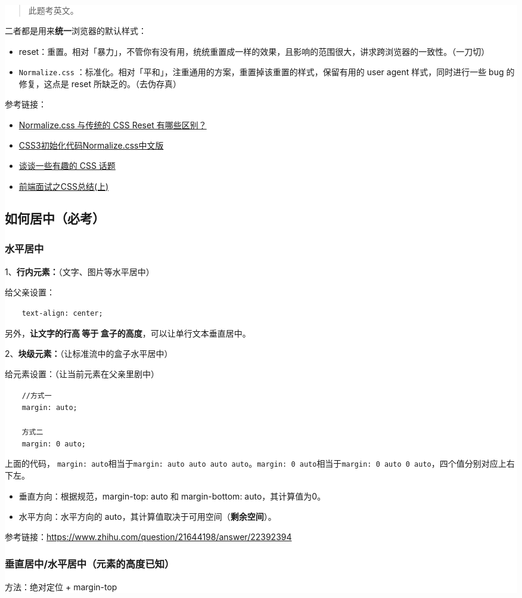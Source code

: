 > 此题考英文。

二者都是用来**统一**浏览器的默认样式：

- reset：重置。相对「暴力」，不管你有没有用，统统重置成一样的效果，且影响的范围很大，讲求跨浏览器的一致性。（一刀切）

- `Normalize.css` ：标准化。相对「平和」，注重通用的方案，重置掉该重置的样式，保留有用的 user agent 样式，同时进行一些 bug 的修复，这点是 reset 所缺乏的。（去伪存真）

参考链接：

- [Normalize.css 与传统的 CSS Reset 有哪些区别？](https://p.baidu.com/question/ab496162636234613761335c00)

- [CSS3初始化代码Normalize.css中文版](http://www.bbsxiaomi.com/html_css/html5_css3/177.html)

- [谈谈一些有趣的 CSS 话题](https://github.com/chokcoco/iCSS)

- [前端面试之CSS总结(上)](https://segmentfault.com/a/1190000006890725)


## 如何居中（必考）


### 水平居中

1、**行内元素：**（文字、图片等水平居中）

给父亲设置：


```
    text-align: center;

```

另外，**让文字的行高 等于 盒子的高度**，可以让单行文本垂直居中。


2、**块级元素：**（让标准流中的盒子水平居中）

给元素设置：（让当前元素在父亲里剧中）

```
	//方式一
 	margin: auto;

	方式二
	margin: 0 auto;
```

上面的代码， `margin: auto`相当于`margin: auto auto auto auto`。`margin: 0 auto`相当于`margin: 0 auto 0 auto`，四个值分别对应上右下左。

- 垂直方向：根据规范，margin-top: auto 和 margin-bottom: auto，其计算值为0。

- 水平方向：水平方向的 auto，其计算值取决于可用空间（**剩余空间**）。

参考链接：<https://www.zhihu.com/question/21644198/answer/22392394>

### 垂直居中/水平居中（元素的高度已知）

方法：绝对定位 + margin-top
